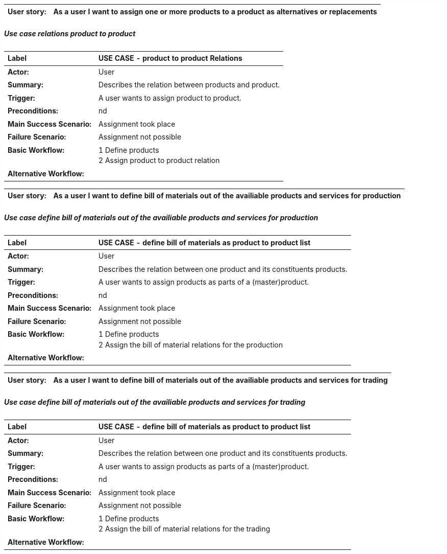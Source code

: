 | User story: | As a user I want to assign one or more products to a product as alternatives or replacements|
| :--- | :--- |

##### Use case relations product to product

| Label        | USE CASE - product to product Relations |
| :---  | :---  |
| **Actor:** | User |
| **Summary:** | Describes the relation between products and product. |
| **Trigger:** | A user wants to assign product to product. |
| **Preconditions:** | nd |
| **Main Success Scenario:** | Assignment took place |
| **Failure Scenario:** | Assignment not possible |
| **Basic Workflow:** | 1 Define products<br/> 2 Assign product to product relation |
| **Alternative Workflow:** |    |

| User story: | As a user I want to define bill of materials out of the availiable products and services for production|
| :--- | :--- |

##### Use case define bill of materials out of the availiable products and services for production

| Label        | USE CASE - define bill of materials as product to product list |
| :---  | :---  |
| **Actor:** | User |
| **Summary:** | Describes the relation between one product and its constituents products. |
| **Trigger:** | A user wants to assign products as parts of a (master)product. |
| **Preconditions:** | nd |
| **Main Success Scenario:** | Assignment took place |
| **Failure Scenario:** | Assignment not possible |
| **Basic Workflow:** | 1 Define products<br/> 2 Assign the bill of material relations for the production |
| **Alternative Workflow:** |    |


| User story: | As a user I want to define bill of materials out of the availiable products and services for trading|
| :--- | :--- |

##### Use case define bill of materials out of the availiable products and services for trading

| Label        | USE CASE - define bill of materials as product to product list |
| :---  | :---  |
| **Actor:** | User |
| **Summary:** | Describes the relation between one product and its constituents products. |
| **Trigger:** | A user wants to assign products as parts of a (master)product. |
| **Preconditions:** | nd |
| **Main Success Scenario:** | Assignment took place |
| **Failure Scenario:** | Assignment not possible |
| **Basic Workflow:** | 1 Define products<br/> 2 Assign the bill of material relations for the trading |
| **Alternative Workflow:** |    |
